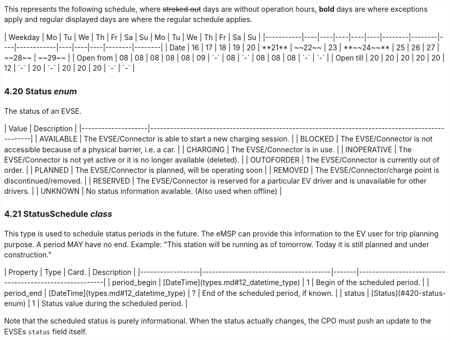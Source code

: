 This represents the following schedule, where ~~stroked out~~ days are without operation hours, **bold** days are where exceptions apply and regular displayed days are where the regular schedule applies.


<div></div>
| Weekday   | Mo | Tu | We | Th | Fr | Sa     | Su     | Mo | Tu         | We | Th | Fr | Sa     | Su     |
|-----------|----|----|----|----|----|--------|--------|----|------------|----|----|----|--------|--------|
| Date      | 16 | 17 | 18 | 19 | 20 | **21** | ~~22~~ | 23 | **~~24~~** | 25 | 26 | 27 | ~~28~~ | ~~29~~ |
| Open from | 08 | 08 | 08 | 08 | 08 | 09     | `-`    | 08 | `-`        | 08 | 08 | 08 | `-`    | `-`    |
| Open till | 20 | 20 | 20 | 20 | 20 | 12     | `-`    | 20 | `-`        | 20 | 20 | 20 | `-`    | `-`    |
<div></div>


### 4.20 Status *enum*

The status of an EVSE.

<div></div>
| Value              | Description                                                                                     |
|--------------------|-------------------------------------------------------------------------------------------------|
| AVAILABLE          | The EVSE/Connector is able to start a new charging session.                                     |
| BLOCKED            | The EVSE/Connector is not accessible because of a physical barrier, i.e. a car.                 |
| CHARGING           | The EVSE/Connector is in use.                                                                   |
| INOPERATIVE        | The EVSE/Connector is not yet active or it is no longer available (deleted).                    |
| OUTOFORDER         | The EVSE/Connector is currently out of order.                                                   |
| PLANNED            | The EVSE/Connector is planned, will be operating soon                                           |
| REMOVED            | The EVSE/Connector/charge point is discontinued/removed.                                        |
| RESERVED           | The EVSE/Connector is reserved for a particular EV driver and is unavailable for other drivers. |
| UNKNOWN            | No status information available. (Also used when offline)                                       |
<div></div>


### 4.21 StatusSchedule *class*

This type is used to schedule status periods in the future. The eMSP can provide this information to the EV user for trip planning purpose. A period MAY have no end. Example: "This station will be running as of tomorrow. Today it is still planned and under construction."

<div></div>
| Property         | Type                                  | Card. | Description                                            |
|------------------|---------------------------------------|-------|--------------------------------------------------------|
| period_begin     | [DateTime](types.md#12_datetime_type) | 1     | Begin of the scheduled period.                         |
| period_end       | [DateTime](types.md#12_datetime_type) | ?     | End of the scheduled period, if known.                 |
| status           | [Status](#420-status-enum)            | 1     | Status value during the scheduled period.              |
<div></div>

Note that the scheduled status is purely informational. When the status actually changes, the CPO must push an update to the EVSEs `status` field itself.

